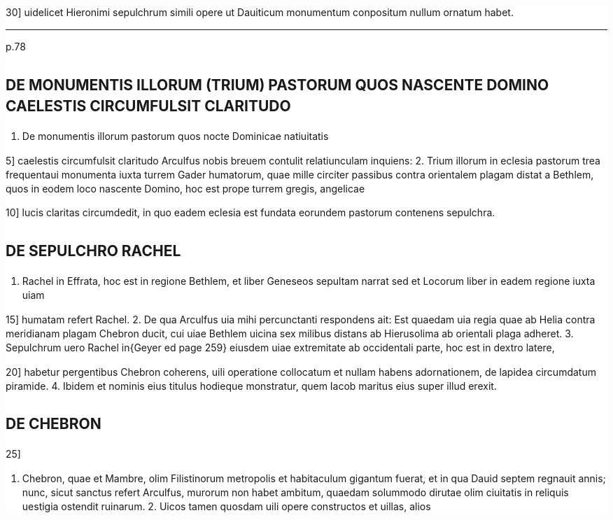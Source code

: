 30] 
uidelicet Hieronimi sepulchrum simili opere ut Dauiticum monumentum 
conpositum nullum ornatum habet.




---

p.78


DE MONUMENTIS ILLORUM (TRIUM) PASTORUM
QUOS NASCENTE DOMINO CAELESTIS CIRCUMFULSIT
CLARITUDO
--------------------------------------------------------------------------------------------


1. De monumentis illorum pastorum quos nocte Dominicae natiuitatis
  
5] 
caelestis circumfulsit claritudo Arculfus nobis breuem contulit 
relatiunculam inquiens: 2. Trium illorum in eclesia pastorum trea
frequentaui monumenta iuxta turrem Gader humatorum, quae mille
circiter passibus contra orientalem plagam distat a Bethlem, quos in
eodem loco nascente Domino, hoc est prope turrem gregis, angelicae
  
10] 
lucis claritas circumdedit, in quo eadem eclesia est fundata eorundem 
pastorum contenens sepulchra.


DE SEPULCHRO RACHEL
-------------------


1. Rachel in Effrata, hoc est in regione Bethlem, et liber Geneseos
sepultam narrat sed et Locorum liber in eadem regione iuxta uiam
  
15] 
humatam refert Rachel. 2. De qua Arculfus uia mihi percunctanti 
respondens ait: Est quaedam uia regia quae ab Helia contra meridianam
plagam Chebron ducit, cui uiae Bethlem uicina sex milibus distans ab
Hierusolima ab orientali plaga adheret. 3. Sepulchrum uero Rachel in{Geyer ed page 259}
eiusdem uiae extremitate ab occidentali parte, hoc est in dextro latere,
  
20] 
habetur pergentibus Chebron coherens, uili operatione collocatum et 
nullam habens adornationem, de lapidea circumdatum piramide. 4.
Ibidem et nominis eius titulus hodieque monstratur, quem Iacob
maritus eius super illud erexit.


DE CHEBRON
----------


  
25] 
1. Chebron, quae et Mambre, olim Filistinorum metropolis et 
habitaculum gigantum fuerat, et in qua Dauid septem regnauit annis;
nunc, sicut sanctus refert Arculfus, murorum non habet ambitum,
quaedam solummodo dirutae olim ciuitatis in reliquis uestigia ostendit
ruinarum. 2. Uicos tamen quosdam uili opere constructos et uillas, alios
  